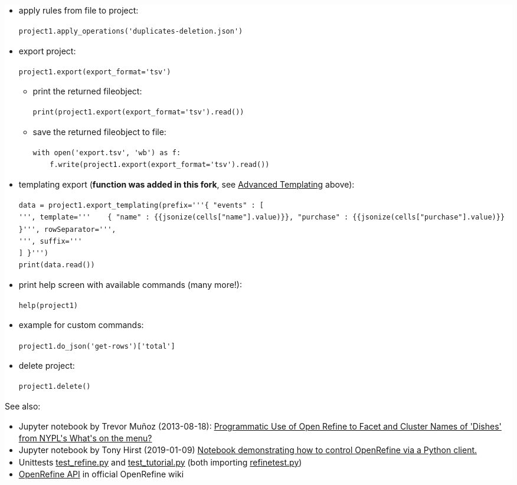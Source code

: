 * apply rules from file to project:

  ```
  project1.apply_operations('duplicates-deletion.json')
  ```

* export project:

  ```
  project1.export(export_format='tsv')
  ```

  * print the returned fileobject:

    ```
    print(project1.export(export_format='tsv').read())
    ```

  * save the returned fileobject to file:

    ```
    with open('export.tsv', 'wb') as f:
        f.write(project1.export(export_format='tsv').read())
    ```

* templating export (**function was added in this fork**, see [Advanced Templating](#advanced-templating) above):

  ```
  data = project1.export_templating(prefix='''{ "events" : [
  ''', template='''    { "name" : {{jsonize(cells["name"].value)}}, "purchase" : {{jsonize(cells["purchase"].value)}} }''', rowSeparator=''',
  ''', suffix='''
  ] }''')
  print(data.read())
  ```

* print help screen with available commands (many more!):

  ```
  help(project1)
  ```

* example for custom commands:

  ```
  project1.do_json('get-rows')['total']
  ```

* delete project:

  ```
  project1.delete()
  ```

See also:

- Jupyter notebook by Trevor Muñoz (2013-08-18): [Programmatic Use of Open Refine to Facet and Cluster Names of 'Dishes' from NYPL's What's on the menu?](https://nbviewer.jupyter.org/gist/trevormunoz/6265360)
- Jupyter notebook by Tony Hirst (2019-01-09) [Notebook demonstrating how to control OpenRefine via a Python client.](https://nbviewer.jupyter.org/github/ouseful-PR/openrefineder/blob/4cef25a4ca6077536c5f49cafb531499fbcad96e/notebooks/OpenRefine%20Demos.ipynb)
- Unittests [test_refine.py](tests/test_refine.py) and [test_tutorial.py](tests/test_tutorial.py) (both importing [refinetest.py](tests/refinetest.py))
- [OpenRefine API](https://github.com/OpenRefine/OpenRefine/wiki/OpenRefine-API) in official OpenRefine wiki
